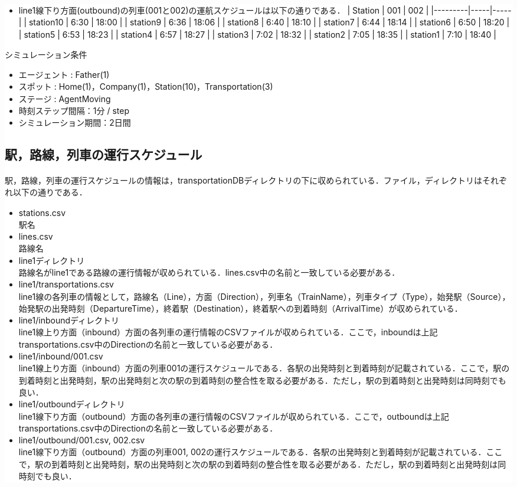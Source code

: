 - line1線下り方面(outbound)の列車(001と002)の運航スケジュールは以下の通りである．
    | Station | 001 | 002 |
    |---------|-----|-----|
    | station10 | 6:30 | 18:00 |
    | station9 | 6:36 | 18:06 |
    | station8 | 6:40 | 18:10 |
    | station7 | 6:44 | 18:14 |
    | station6 | 6:50 | 18:20 |
    | station5 | 6:53 | 18:23 |
    | station4 | 6:57 | 18:27 |
    | station3 | 7:02 | 18:32 |
    | station2 | 7:05 | 18:35 |
    | station1 | 7:10 | 18:40 |

シミュレーション条件

- エージェント : Father(1)
- スポット : Home(1)，Company(1)，Station(10)，Transportation(3)
- ステージ : AgentMoving
- 時刻ステップ間隔：1分 / step
- シミュレーション期間：2日間

## 駅，路線，列車の運行スケジュール
駅，路線，列車の運行スケジュールの情報は，transportationDBディレクトリの下に収められている．ファイル，ディレクトリはそれぞれ以下の通りである．
- stations.csv <br>
    駅名
- lines.csv <br>
路線名
- line1ディレクトリ <br>
路線名がline1である路線の運行情報が収められている．lines.csv中の名前と一致している必要がある．
- line1/transportations.csv <br>
line1線の各列車の情報として，路線名（Line），方面（Direction），列車名（TrainName），列車タイプ（Type），始発駅（Source），始発駅の出発時刻（DepartureTime），終着駅（Destination），終着駅への到着時刻（ArrivalTime）が収められている．
- line1/inboundディレクトリ<br>
line1線上り方面（inbound）方面の各列車の運行情報のCSVファイルが収められている．ここで，inboundは上記transportations.csv中のDirectionの名前と一致している必要がある．
- line1/inbound/001.csv <br>
line1線上り方面（inbound）方面の列車001の運行スケジュールである．各駅の出発時刻と到着時刻が記載されている．ここで，駅の到着時刻と出発時刻，駅の出発時刻と次の駅の到着時刻の整合性を取る必要がある．ただし，駅の到着時刻と出発時刻は同時刻でも良い．
- line1/outboundディレクトリ<br>
line1線下り方面（outbound）方面の各列車の運行情報のCSVファイルが収められている．ここで，outboundは上記transportations.csv中のDirectionの名前と一致している必要がある．
- line1/outbound/001.csv, 002.csv<br>
line1線下り方面（outbound）方面の列車001, 002の運行スケジュールである．各駅の出発時刻と到着時刻が記載されている．ここで，駅の到着時刻と出発時刻，駅の出発時刻と次の駅の到着時刻の整合性を取る必要がある．ただし，駅の到着時刻と出発時刻は同時刻でも良い．

